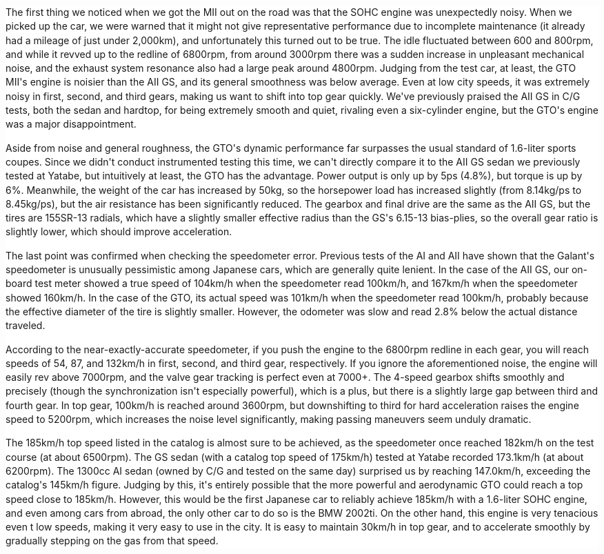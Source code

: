 

The first thing we noticed when we got the MII out on the road was that the SOHC engine was unexpectedly noisy. When we picked up the car, we were warned that it might not give representative performance due to incomplete maintenance (it already had a mileage of just under 2,000km), and unfortunately this turned out to be true. The idle fluctuated between 600 and 800rpm, and while it revved up to the redline of 6800rpm, from around 3000rpm there was a sudden increase in unpleasant mechanical noise, and the exhaust system resonance also had a large peak around 4800rpm. Judging from the test car, at least, the GTO MII's engine is noisier than the AII GS, and its general smoothness was below average. Even at low city speeds, it was extremely noisy in first, second, and third gears, making us want to shift into top gear quickly. We've previously praised the AII GS in C/G tests, both the sedan and hardtop, for being extremely smooth and quiet, rivaling even a six-cylinder engine, but the GTO's engine was a major disappointment. 



Aside from noise and general roughness, the GTO's dynamic performance far surpasses the usual standard of 1.6-liter sports coupes. Since we didn't conduct instrumented testing this time, we can't directly compare it to the AII GS sedan we previously tested at Yatabe, but intuitively at least, the GTO has the advantage. Power output is only up by 5ps (4.8%), but torque is up by 6%. Meanwhile, the weight of the car has increased by 50kg, so the horsepower load has increased slightly (from 8.14kg/ps to 8.45kg/ps), but the air resistance has been significantly reduced. The gearbox and final drive are the same as the AII GS, but the tires are 155SR-13 radials, which have a slightly smaller effective radius than the GS's 6.15-13 bias-plies, so the overall gear ratio is slightly lower, which should improve acceleration. 



The last point was confirmed when checking the speedometer error. Previous tests of the AI and AII have shown that the Galant's speedometer is unusually pessimistic among Japanese cars, which are generally quite lenient. In the case of the AII GS, our on-board test meter showed a true speed of 104km/h when the speedometer read 100km/h, and 167km/h when the speedometer showed 160km/h. In the case of the GTO, its actual speed was 101km/h when the speedometer read 100km/h, probably because the effective diameter of the tire is slightly smaller. However, the odometer was slow and read 2.8% below the actual distance traveled. 



According to the near-exactly-accurate speedometer, if you push the engine to the 6800rpm redline in each gear, you will reach speeds of 54, 87, and 132km/h in first, second, and third gear, respectively. If you ignore the aforementioned noise, the engine will easily rev above 7000rpm, and the valve gear tracking is perfect even at 7000+. The 4-speed gearbox shifts smoothly and precisely (though the synchronization isn't especially powerful), which is a plus, but there is a slightly large gap between third and fourth gear. In top gear, 100km/h is reached around 3600rpm, but downshifting to third for hard acceleration raises the engine speed to 5200rpm, which increases the noise level significantly, making passing maneuvers seem unduly dramatic. 



The 185km/h top speed listed in the catalog is almost sure to be achieved, as the speedometer once reached 182km/h on the test course (at about 6500rpm). The GS sedan (with a catalog top speed of 175km/h) tested at Yatabe recorded 173.1km/h (at about 6200rpm). The 1300cc AI sedan (owned by C/G and tested on the same day) surprised us by reaching 147.0km/h, exceeding the catalog's 145km/h figure. Judging by this, it's entirely possible that the more powerful and aerodynamic GTO could reach a top speed close to 185km/h. However, this would be the first Japanese car to reliably achieve 185km/h with a 1.6-liter SOHC engine, and even among cars from abroad, the only other car to do so is the BMW 2002ti. On the other hand, this engine is very tenacious even t low speeds, making it very easy to use in the city. It is easy to maintain 30km/h in top gear, and to accelerate smoothly by gradually stepping on the gas from that speed. 
